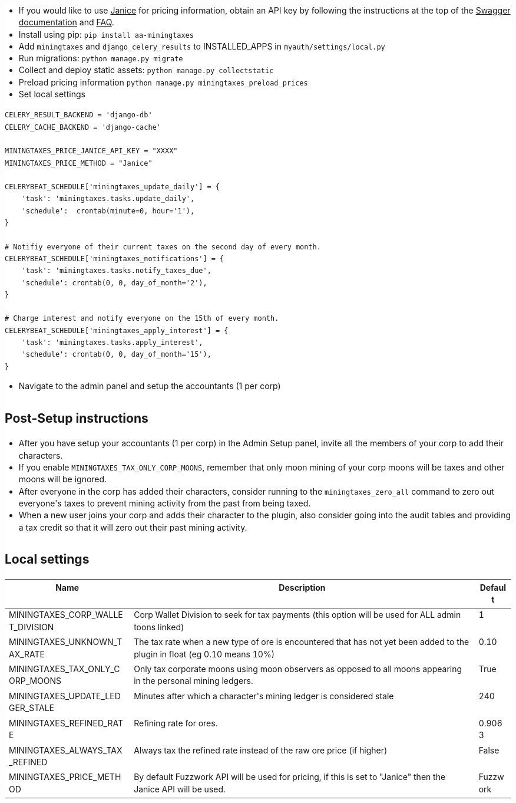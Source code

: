 - If you would like to use [Janice](https://janice.e-351.com/) for pricing information, obtain an API key by following the instructions at the top of the [Swagger documentation](https://janice.e-351.com/api/rest/docs/index.html) and [FAQ](https://janice.e-351.com/about).
- Install using pip: `pip install aa-miningtaxes`
- Add `miningtaxes` and `django_celery_results` to INSTALLED_APPS in `myauth/settings/local.py`
- Run migrations: `python manage.py migrate`
- Collect and deploy static assets: `python manage.py collectstatic`
- Preload pricing information `python manage.py miningtaxes_preload_prices`
- Set local settings
```
CELERY_RESULT_BACKEND = 'django-db'
CELERY_CACHE_BACKEND = 'django-cache'

MININGTAXES_PRICE_JANICE_API_KEY = "XXXX"
MININGTAXES_PRICE_METHOD = "Janice"

CELERYBEAT_SCHEDULE['miningtaxes_update_daily'] = {
    'task': 'miningtaxes.tasks.update_daily',
    'schedule':  crontab(minute=0, hour='1'),
}

# Notifiy everyone of their current taxes on the second day of every month.
CELERYBEAT_SCHEDULE['miningtaxes_notifications'] = {
    'task': 'miningtaxes.tasks.notify_taxes_due',
    'schedule': crontab(0, 0, day_of_month='2'),
}

# Charge interest and notify everyone on the 15th of every month.
CELERYBEAT_SCHEDULE['miningtaxes_apply_interest'] = {
    'task': 'miningtaxes.tasks.apply_interest',
    'schedule': crontab(0, 0, day_of_month='15'),
}
```
- Navigate to the admin panel and setup the accountants (1 per corp)

## Post-Setup instructions

- After you have setup your accountants (1 per corp) in the Admin Setup panel, invite all the members of your corp to add their characters.
- If you enable `MININGTAXES_TAX_ONLY_CORP_MOONS`, remember that only moon mining of your corp moons will be taxes and other moons will be ignored.
- After everyone in the corp has added their characters, consider running to the `miningtaxes_zero_all` command to zero out everyone's taxes to prevent mining activity from the past from being taxed.
- When a new user joins your corp and adds their character to the plugin, also consider going into the audit tables and providing a tax credit so that it will zero out their past mining activity.

## Local settings


Name | Description | Default
-- | -- | --
MININGTAXES_CORP_WALLET_DIVISION | Corp Wallet Division to seek for tax payments (this option will be used for ALL admin toons linked) | 1
MININGTAXES_UNKNOWN_TAX_RATE | The tax rate when a new type of ore is encountered that has not yet been added to the plugin in float (eg 0.10 means 10%) | 0.10
MININGTAXES_TAX_ONLY_CORP_MOONS | Only tax corporate moons using moon observers as opposed to all moons appearing in the personal mining ledgers. | True
MININGTAXES_UPDATE_LEDGER_STALE | Minutes after which a character's mining ledger is considered stale | 240
MININGTAXES_REFINED_RATE | Refining rate for ores. | 0.9063
MININGTAXES_ALWAYS_TAX_REFINED | Always tax the refined rate instead of the raw ore price (if higher) | False
MININGTAXES_PRICE_METHOD | By default Fuzzwork API will be used for pricing, if this is set to "Janice" then the Janice API will be used. | Fuzzwork